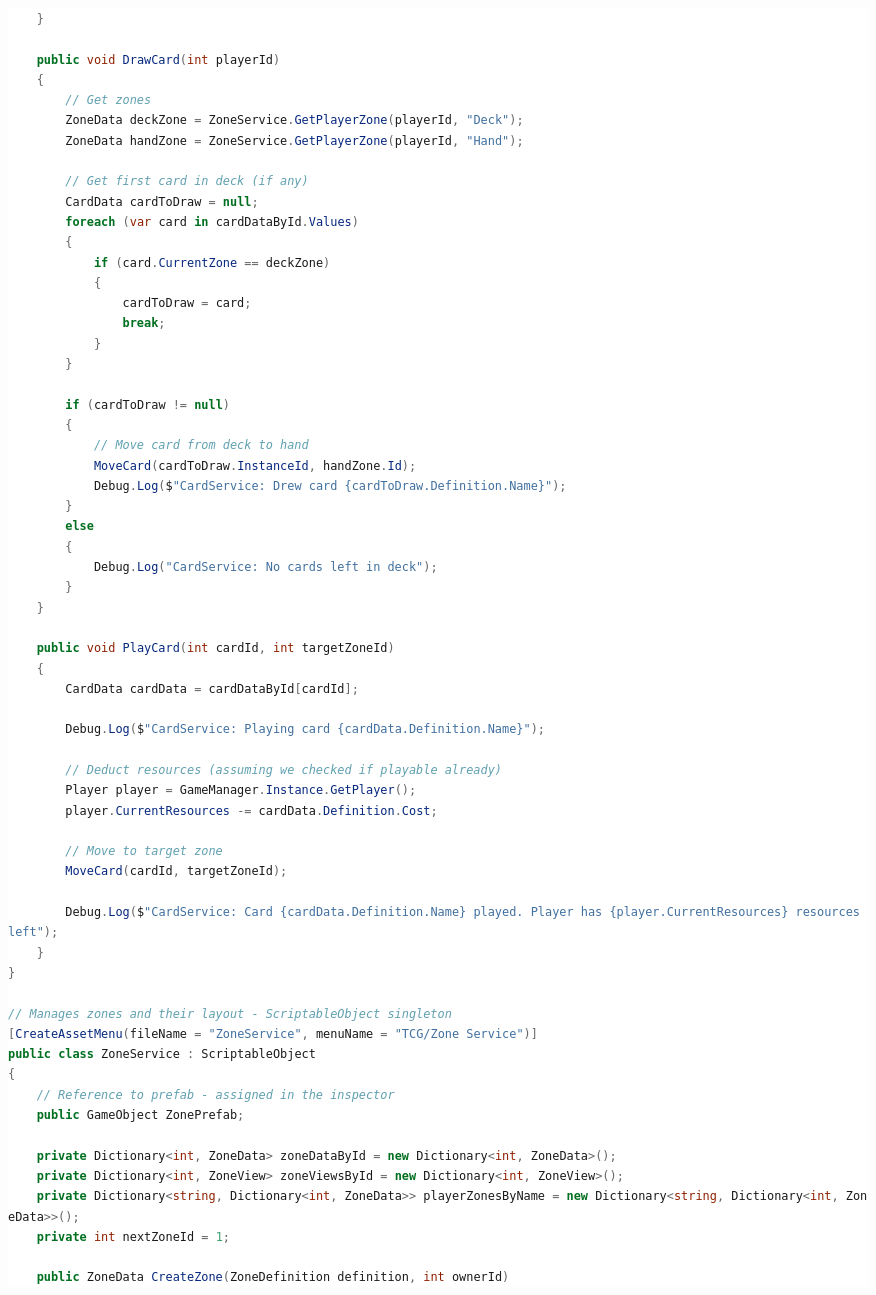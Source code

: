 ```csharp
    }
    
    public void DrawCard(int playerId)
    {
        // Get zones
        ZoneData deckZone = ZoneService.GetPlayerZone(playerId, "Deck");
        ZoneData handZone = ZoneService.GetPlayerZone(playerId, "Hand");
        
        // Get first card in deck (if any)
        CardData cardToDraw = null;
        foreach (var card in cardDataById.Values)
        {
            if (card.CurrentZone == deckZone)
            {
                cardToDraw = card;
                break;
            }
        }
        
        if (cardToDraw != null)
        {
            // Move card from deck to hand
            MoveCard(cardToDraw.InstanceId, handZone.Id);
            Debug.Log($"CardService: Drew card {cardToDraw.Definition.Name}");
        }
        else
        {
            Debug.Log("CardService: No cards left in deck");
        }
    }
    
    public void PlayCard(int cardId, int targetZoneId)
    {
        CardData cardData = cardDataById[cardId];
        
        Debug.Log($"CardService: Playing card {cardData.Definition.Name}");
        
        // Deduct resources (assuming we checked if playable already)
        Player player = GameManager.Instance.GetPlayer();
        player.CurrentResources -= cardData.Definition.Cost;
        
        // Move to target zone
        MoveCard(cardId, targetZoneId);
        
        Debug.Log($"CardService: Card {cardData.Definition.Name} played. Player has {player.CurrentResources} resources left");
    }
}

// Manages zones and their layout - ScriptableObject singleton
[CreateAssetMenu(fileName = "ZoneService", menuName = "TCG/Zone Service")]
public class ZoneService : ScriptableObject
{
    // Reference to prefab - assigned in the inspector
    public GameObject ZonePrefab;
    
    private Dictionary<int, ZoneData> zoneDataById = new Dictionary<int, ZoneData>();
    private Dictionary<int, ZoneView> zoneViewsById = new Dictionary<int, ZoneView>();
    private Dictionary<string, Dictionary<int, ZoneData>> playerZonesByName = new Dictionary<string, Dictionary<int, ZoneData>>();
    private int nextZoneId = 1;
    
    public ZoneData CreateZone(ZoneDefinition definition, int ownerId)
```